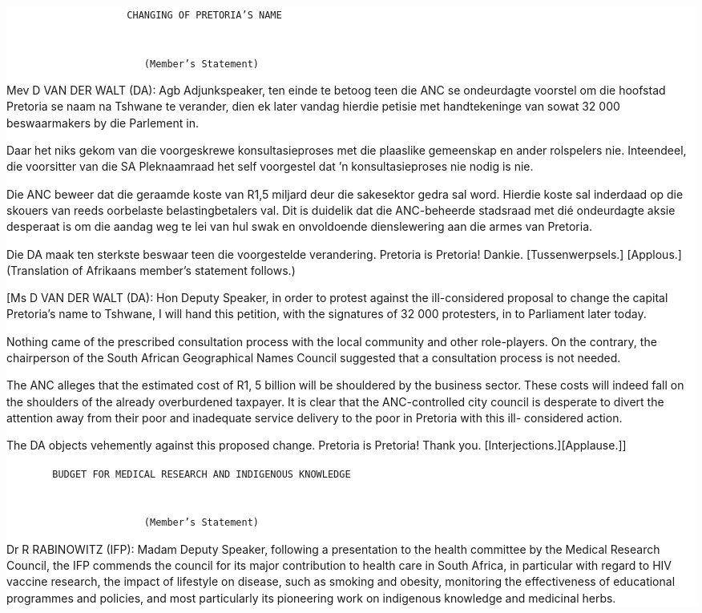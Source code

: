
                         CHANGING OF PRETORIA’S NAME


                            (Member’s Statement)

Mev D VAN DER WALT (DA): Agb Adjunkspeaker, ten einde te betoog teen die
ANC se ondeurdagte voorstel om die hoofstad Pretoria se naam na Tshwane te
verander, dien ek later vandag hierdie petisie met handtekeninge van sowat
32 000 beswaarmakers by die Parlement in.

Daar het niks gekom van die voorgeskrewe konsultasieproses met die
plaaslike gemeenskap en ander rolspelers nie. Inteendeel, die voorsitter
van die SA Pleknaamraad het self voorgestel dat ’n konsultasieproses nie
nodig is nie.

Die ANC beweer dat die geraamde koste van R1,5 miljard deur die sakesektor
gedra sal word. Hierdie koste sal inderdaad op die skouers van reeds
oorbelaste belastingbetalers val. Dit is duidelik dat die ANC-beheerde
stadsraad met dié ondeurdagte aksie desperaat is om die aandag weg te lei
van hul swak en onvoldoende dienslewering aan die armes van Pretoria.

Die DA maak ten sterkste beswaar teen die voorgestelde verandering.
Pretoria is Pretoria! Dankie. [Tussenwerpsels.] [Applous.] (Translation of
Afrikaans member’s statement follows.)

[Ms D VAN DER WALT (DA): Hon Deputy Speaker, in order to protest against
the ill-considered proposal to change the capital Pretoria’s name to
Tshwane, I will hand this petition, with the signatures of 32 000
protesters, in to Parliament later today.

Nothing came of the prescribed consultation process with the local
community and other role-players. On the contrary, the chairperson of the
South African Geographical Names Council suggested that a consultation
process is not needed.

The ANC alleges that the estimated cost of R1, 5 billion will be shouldered
by the business sector. These costs will indeed fall on the shoulders of
the already overburdened taxpayer. It is clear that the ANC-controlled city
council is desperate to divert the attention away from their poor and
inadequate service delivery to the poor in Pretoria with this ill-
considered action.

The DA objects vehemently against this proposed change. Pretoria is
Pretoria! Thank you. [Interjections.][Applause.]]


            BUDGET FOR MEDICAL RESEARCH AND INDIGENOUS KNOWLEDGE


                            (Member’s Statement)

Dr R RABINOWITZ (IFP): Madam Deputy Speaker, following a presentation to
the health committee by the Medical Research Council, the IFP commends the
council for its major contribution to health care in South Africa, in
particular with regard to HIV vaccine research, the impact of lifestyle on
disease, such as smoking and obesity, monitoring the effectiveness of
educational programmes and policies, and most particularly its pioneering
work on indigenous knowledge and medicinal herbs.
